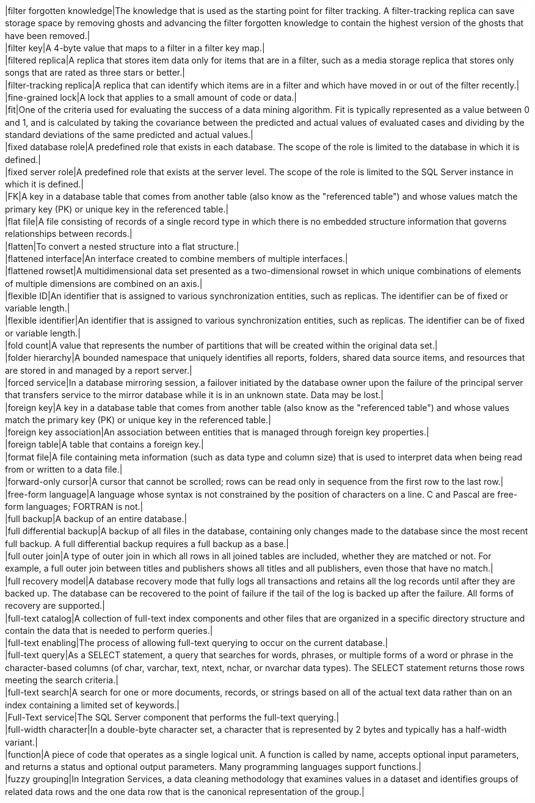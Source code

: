 |filter forgotten knowledge|The knowledge that is used as the starting point for filter tracking. A filter\-tracking replica can save storage space by removing ghosts and advancing the filter forgotten knowledge to contain the highest version of the ghosts that have been removed.|  
|filter key|A 4\-byte value that maps to a filter in a filter key map.|  
|filtered replica|A replica that stores item data only for items that are in a filter, such as a media storage replica that stores only songs that are rated as three stars or better.|  
|filter\-tracking replica|A replica that can identify which items are in a filter and which have moved in or out of the filter recently.|  
|fine\-grained lock|A lock that applies to a small amount of code or data.|  
|fit|One of the criteria used for evaluating the success of a data mining algorithm. Fit is typically represented as a value between 0 and 1, and is calculated by taking the covariance between the predicted and actual values of evaluated cases and dividing by the standard deviations of the same predicted and actual values.|  
|fixed database role|A predefined role that exists in each database. The scope of the role is limited to the database in which it is defined.|  
|fixed server role|A predefined role that exists at the server level. The scope of the role is limited to the SQL Server instance in which it is defined.|  
|FK|A key in a database table that comes from another table \(also know as the "referenced table"\) and whose values match the primary key \(PK\) or unique key in the referenced table.|  
|flat file|A file consisting of records of a single record type in which there is no embedded structure information that governs relationships between records.|  
|flatten|To convert a nested structure into a flat structure.|  
|flattened interface|An interface created to combine members of multiple interfaces.|  
|flattened rowset|A multidimensional data set presented as a two\-dimensional rowset in which unique combinations of elements of multiple dimensions are combined on an axis.|  
|flexible ID|An identifier that is assigned to various synchronization entities, such as replicas. The identifier can be of fixed or variable length.|  
|flexible identifier|An identifier that is assigned to various synchronization entities, such as replicas. The identifier can be of fixed or variable length.|  
|fold count|A value that represents the number of partitions that will be created within the original data set.|  
|folder hierarchy|A bounded namespace that uniquely identifies all reports, folders, shared data source items, and resources that are stored in and managed by a report server.|  
|forced service|In a database mirroring session, a failover initiated by the database owner upon the failure of the principal server that transfers service to the mirror database while it is in an unknown state. Data may be lost.|  
|foreign key|A key in a database table that comes from another table \(also know as the "referenced table"\) and whose values match the primary key \(PK\) or unique key in the referenced table.|  
|foreign key association|An association between entities that is managed through foreign key properties.|  
|foreign table|A table that contains a foreign key.|  
|format file|A file containing meta information \(such as data type and column size\) that is used to interpret data when being read from or written to a data file.|  
|forward\-only cursor|A cursor that cannot be scrolled; rows can be read only in sequence from the first row to the last row.|  
|free\-form language|A language whose syntax is not constrained by the position of characters on a line. C and Pascal are free\-form languages; FORTRAN is not.|  
|full backup|A backup of an entire database.|  
|full differential backup|A backup of all files in the database, containing only changes made to the database since the most recent full backup. A full differential backup requires a full backup as a base.|  
|full outer join|A type of outer join in which all rows in all joined tables are included, whether they are matched or not. For example, a full outer join between titles and publishers shows all titles and all publishers, even those that have no match.|  
|full recovery model|A database recovery mode that fully logs all transactions and retains all the log records until after they are backed up. The database can be recovered to the point of failure if the tail of the log is backed up after the failure. All forms of recovery are supported.|  
|full\-text catalog|A collection of full\-text index components and other files that are organized in a specific directory structure and contain the data that is needed to perform queries.|  
|full\-text enabling|The process of allowing full\-text querying to occur on the current database.|  
|full\-text query|As a SELECT statement, a query that searches for words, phrases, or multiple forms of a word or phrase in the character\-based columns \(of char, varchar, text, ntext, nchar, or nvarchar data types\). The SELECT statement returns those rows meeting the search criteria.|  
|full\-text search|A search for one or more documents, records, or strings based on all of the actual text data rather than on an index containing a limited set of keywords.|  
|Full\-Text service|The SQL Server component that performs the full\-text querying.|  
|full\-width character|In a double\-byte character set, a character that is represented by 2 bytes and typically has a half\-width variant.|  
|function|A piece of code that operates as a single logical unit. A function is called by name, accepts optional input parameters, and returns a status and optional output parameters. Many programming languages support functions.|  
|fuzzy grouping|In Integration Services, a data cleaning methodology that examines values in a dataset and identifies groups of related data rows and the one data row that is the canonical representation of the group.|  